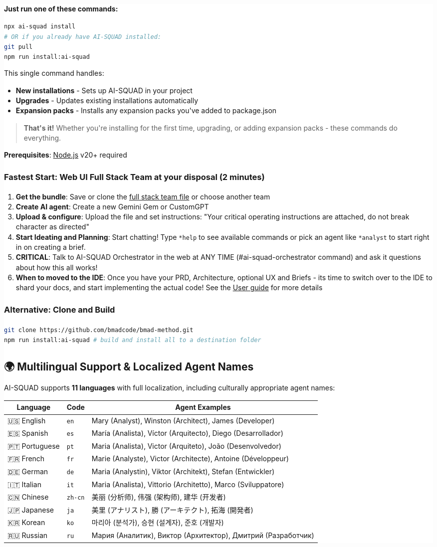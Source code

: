 **Just run one of these commands:**

```bash
npx ai-squad install
# OR if you already have AI-SQUAD installed:
git pull
npm run install:ai-squad
```

This single command handles:

- **New installations** - Sets up AI-SQUAD in your project
- **Upgrades** - Updates existing installations automatically
- **Expansion packs** - Installs any expansion packs you've added to package.json

> **That's it!** Whether you're installing for the first time, upgrading, or adding expansion packs - these commands do everything.

**Prerequisites**: [Node.js](https://nodejs.org) v20+ required

### Fastest Start: Web UI Full Stack Team at your disposal (2 minutes)

1. **Get the bundle**: Save or clone the [full stack team file](dist/teams/team-fullstack.txt) or choose another team
2. **Create AI agent**: Create a new Gemini Gem or CustomGPT
3. **Upload & configure**: Upload the file and set instructions: "Your critical operating instructions are attached, do not break character as directed"
4. **Start Ideating and Planning**: Start chatting! Type `*help` to see available commands or pick an agent like `*analyst` to start right in on creating a brief.
5. **CRITICAL**: Talk to AI-SQUAD Orchestrator in the web at ANY TIME (#ai-squad-orchestrator command) and ask it questions about how this all works!
6. **When to moved to the IDE**: Once you have your PRD, Architecture, optional UX and Briefs - its time to switch over to the IDE to shard your docs, and start implementing the actual code! See the [User guide](docs/user-guide.md) for more details

### Alternative: Clone and Build

```bash
git clone https://github.com/bmadcode/bmad-method.git
npm run install:ai-squad # build and install all to a destination folder
```

## 🌍 Multilingual Support & Localized Agent Names

AI-SQUAD supports **11 languages** with full localization, including culturally appropriate agent names:

| Language      | Code    | Agent Examples                                                |
| ------------- | ------- | ------------------------------------------------------------- |
| 🇺🇸 English    | `en`    | Mary (Analyst), Winston (Architect), James (Developer)        |
| 🇪🇸 Spanish    | `es`    | María (Analista), Víctor (Arquitecto), Diego (Desarrollador)  |
| 🇵🇹 Portuguese | `pt`    | Maria (Analista), Victor (Arquiteto), João (Desenvolvedor)    |
| 🇫🇷 French     | `fr`    | Marie (Analyste), Victor (Architecte), Antoine (Développeur)  |
| 🇩🇪 German     | `de`    | Maria (Analystin), Viktor (Architekt), Stefan (Entwickler)    |
| 🇮🇹 Italian    | `it`    | Maria (Analista), Vittorio (Architetto), Marco (Sviluppatore) |
| 🇨🇳 Chinese    | `zh-cn` | 美丽 (分析师), 伟强 (架构师), 建华 (开发者)                   |
| 🇯🇵 Japanese   | `ja`    | 美里 (アナリスト), 勝 (アーキテクト), 拓海 (開発者)           |
| 🇰🇷 Korean     | `ko`    | 마리아 (분석가), 승현 (설계자), 준호 (개발자)                 |
| 🇷🇺 Russian    | `ru`    | Мария (Аналитик), Виктор (Архитектор), Дмитрий (Разработчик)  |